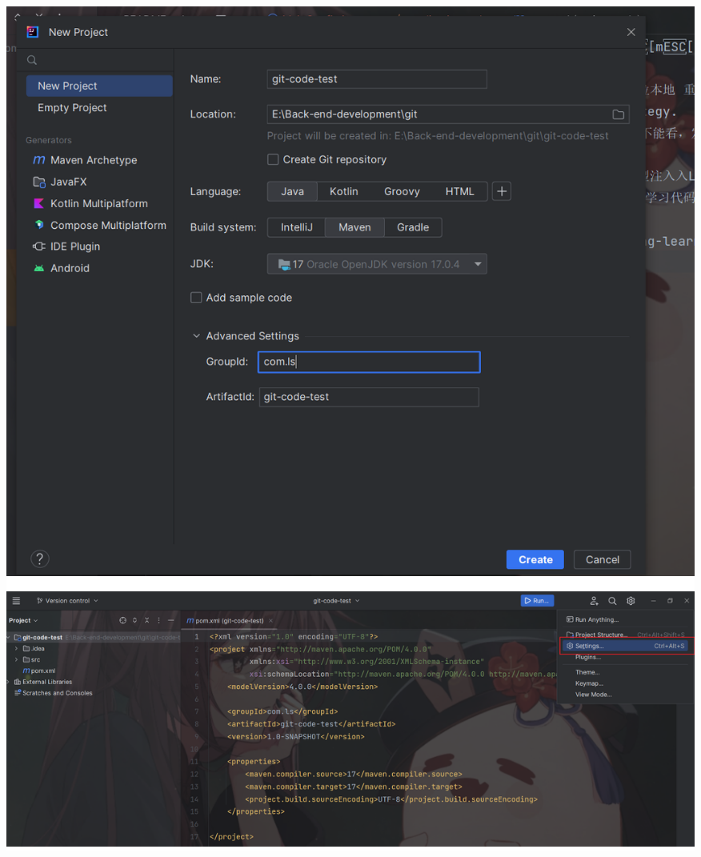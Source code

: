 ![image-20240106124227815](images/git.assets/image-20240106124227815.png)

![image-20240106124408745](images/git.assets/image-20240106124408745.png)

